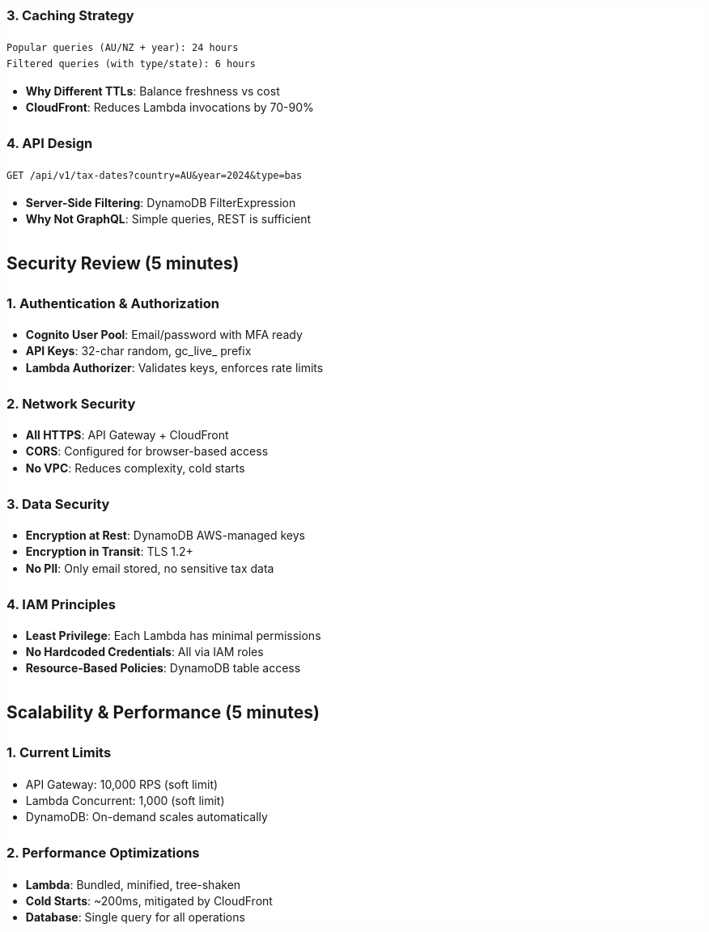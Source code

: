 ### 3. Caching Strategy
```
Popular queries (AU/NZ + year): 24 hours
Filtered queries (with type/state): 6 hours
```
- **Why Different TTLs**: Balance freshness vs cost
- **CloudFront**: Reduces Lambda invocations by 70-90%

### 4. API Design
```
GET /api/v1/tax-dates?country=AU&year=2024&type=bas
```
- **Server-Side Filtering**: DynamoDB FilterExpression
- **Why Not GraphQL**: Simple queries, REST is sufficient

## Security Review (5 minutes)

### 1. Authentication & Authorization
- **Cognito User Pool**: Email/password with MFA ready
- **API Keys**: 32-char random, gc_live_ prefix
- **Lambda Authorizer**: Validates keys, enforces rate limits

### 2. Network Security
- **All HTTPS**: API Gateway + CloudFront
- **CORS**: Configured for browser-based access
- **No VPC**: Reduces complexity, cold starts

### 3. Data Security
- **Encryption at Rest**: DynamoDB AWS-managed keys
- **Encryption in Transit**: TLS 1.2+
- **No PII**: Only email stored, no sensitive tax data

### 4. IAM Principles
- **Least Privilege**: Each Lambda has minimal permissions
- **No Hardcoded Credentials**: All via IAM roles
- **Resource-Based Policies**: DynamoDB table access

## Scalability & Performance (5 minutes)

### 1. Current Limits
- API Gateway: 10,000 RPS (soft limit)
- Lambda Concurrent: 1,000 (soft limit)
- DynamoDB: On-demand scales automatically

### 2. Performance Optimizations
- **Lambda**: Bundled, minified, tree-shaken
- **Cold Starts**: ~200ms, mitigated by CloudFront
- **Database**: Single query for all operations
